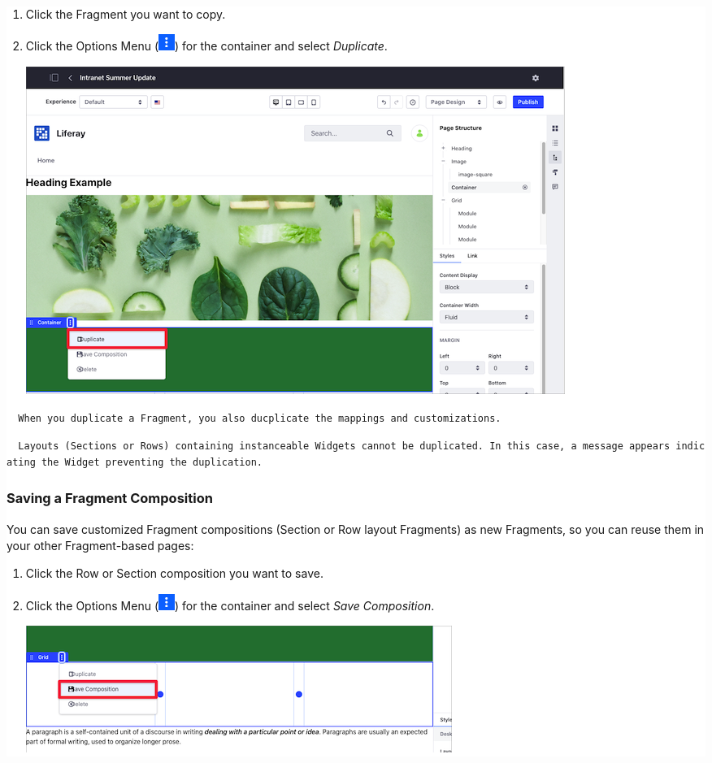 1. Click the Fragment you want to copy.
1. Click the Options Menu (![Image Properties](../../../images/icon-app-options.png)) for the container and select *Duplicate*.

    ![You can duplicate Fragments on the page.](./building-content-pages/images/10.png)

```note::
  When you duplicate a Fragment, you also ducplicate the mappings and customizations.
```

```warning::
  Layouts (Sections or Rows) containing instanceable Widgets cannot be duplicated. In this case, a message appears indicating the Widget preventing the duplication.
```

### Saving a Fragment Composition

You can save customized Fragment compositions (Section or Row layout Fragments) as new Fragments, so you can reuse them in your other Fragment-based pages:

1. Click the Row or Section composition you want to save.
1. Click the Options Menu (![Image Properties](../../../images/icon-app-options.png)) for the container and select *Save Composition*.

      ![Click the Row or Section to save your composition.](./building-content-pages/images/11.png)
